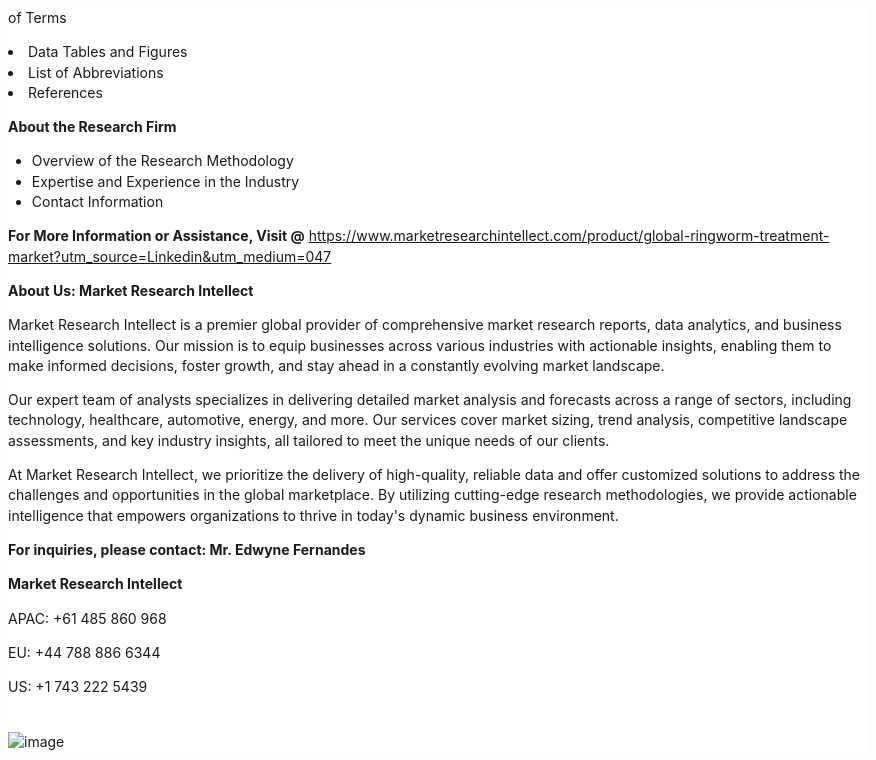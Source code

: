 of Terms</li><li>Data Tables and Figures</li><li>List of Abbreviations</li><li>References</li></ul><p><strong>About the Research Firm</strong></p><ul><li>Overview of the Research Methodology</li><li>Expertise and Experience in the Industry</li><li>Contact Information</li></ul></div><div class="article-main__content" data-test-id="publishing-text-block"><p><span class="font-[700]"><strong>For More Information or Assistance, Visit @</strong>&nbsp;<a href="https://www.marketresearchintellect.com/product/global-ringworm-treatment-market?utm_source=Linkedin&utm_medium=047">https://www.marketresearchintellect.com/product/global-ringworm-treatment-market?utm_source=Linkedin&utm_medium=047</a></span></p><p><strong>About Us: Market Research Intellect</strong></p><p>Market Research Intellect is a premier global provider of comprehensive market research reports, data analytics, and business intelligence solutions. Our mission is to equip businesses across various industries with actionable insights, enabling them to make informed decisions, foster growth, and stay ahead in a constantly evolving market landscape.</p><p>Our expert team of analysts specializes in delivering detailed market analysis and forecasts across a range of sectors, including technology, healthcare, automotive, energy, and more. Our services cover market sizing, trend analysis, competitive landscape assessments, and key industry insights, all tailored to meet the unique needs of our clients.</p><p>At Market Research Intellect, we prioritize the delivery of high-quality, reliable data and offer customized solutions to address the challenges and opportunities in the global marketplace. By utilizing cutting-edge research methodologies, we provide actionable intelligence that empowers organizations to thrive in today's dynamic business environment.</p><p><strong>For inquiries, please contact: Mr. Edwyne Fernandes</strong></p><p><strong>Market Research Intellect</strong></p><p>APAC: +61 485 860 968</p><p>EU: +44 788 886 6344</p><p>US: +1 743 222 5439</p></div><div class="article-main__content" data-test-id="publishing-text-block">&nbsp;</div>
![image](https://github.com/user-attachments/assets/8917206c-1242-4033-b348-5d173824fa5f)
